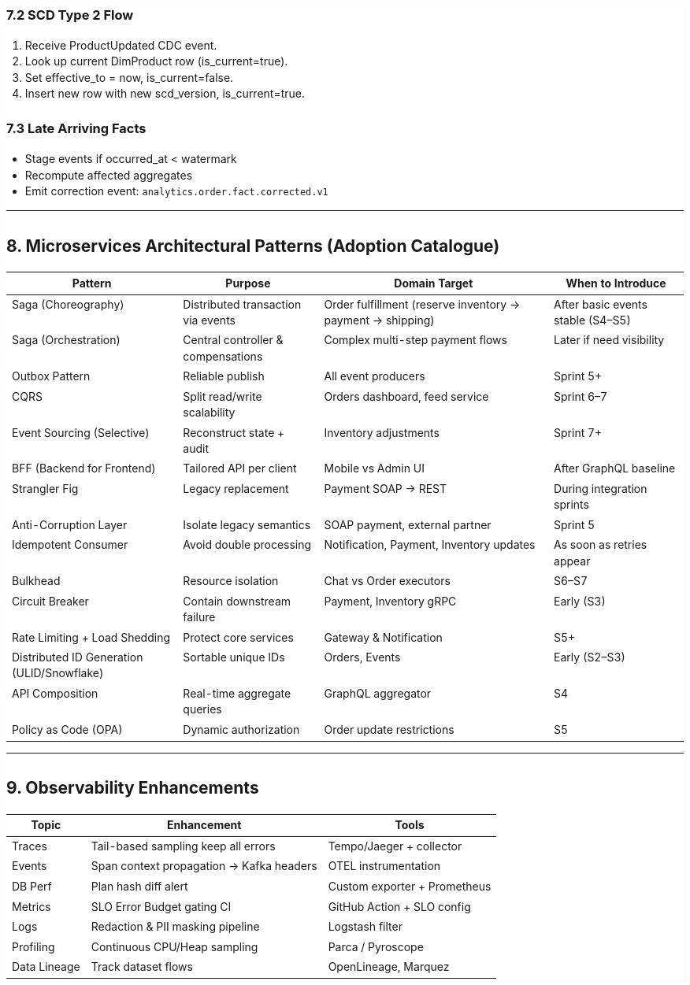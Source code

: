 ### 7.2 SCD Type 2 Flow
1. Receive ProductUpdated CDC event.
2. Look up current DimProduct row (is_current=true).
3. Set effective_to = now, is_current=false.
4. Insert new row with new scd_version, is_current=true.

### 7.3 Late Arriving Facts
- Stage events if occurred_at < watermark
- Recompute affected aggregates
- Emit correction event: `analytics.order.fact.corrected.v1`

---

## 8. Microservices Architectural Patterns (Adoption Catalogue)

| Pattern | Purpose | Domain Target | When to Introduce |
|---------|---------|---------------|-------------------|
| Saga (Choreography) | Distributed transaction via events | Order fulfillment (reserve inventory → payment → shipping) | After basic events stable (S4–S5) |
| Saga (Orchestration) | Central controller & compensations | Complex multi-step payment flows | Later if need visibility |
| Outbox Pattern | Reliable publish | All event producers | Sprint 5+ |
| CQRS | Split read/write scalability | Orders dashboard, feed service | Sprint 6–7 |
| Event Sourcing (Selective) | Reconstruct state + audit | Inventory adjustments | Sprint 7+ |
| BFF (Backend for Frontend) | Tailored API per client | Mobile vs Admin UI | After GraphQL baseline |
| Strangler Fig | Legacy replacement | Payment SOAP → REST | During integration sprints |
| Anti-Corruption Layer | Isolate legacy semantics | SOAP payment, external partner | Sprint 5 |
| Idempotent Consumer | Avoid double processing | Notification, Payment, Inventory updates | As soon as retries appear |
| Bulkhead | Resource isolation | Chat vs Order executors | S6–S7 |
| Circuit Breaker | Contain downstream failure | Payment, Inventory gRPC | Early (S3) |
| Rate Limiting + Load Shedding | Protect core services | Gateway & Notification | S5+ |
| Distributed ID Generation (ULID/Snowflake) | Sortable unique IDs | Orders, Events | Early (S2–S3) |
| API Composition | Real-time aggregate queries | GraphQL aggregator | S4 |
| Policy as Code (OPA) | Dynamic authorization | Order update restrictions | S5 |

---

## 9. Observability Enhancements

| Topic | Enhancement | Tools |
|-------|------------|-------|
| Traces | Tail-based sampling keep all errors | Tempo/Jaeger + collector |
| Events | Span context propagation → Kafka headers | OTEL instrumentation |
| DB Perf | Plan hash diff alert | Custom exporter + Prometheus |
| Metrics | SLO Error Budget gating CI | GitHub Action + SLO config |
| Logs | Redaction & PII masking pipeline | Logstash filter |
| Profiling | Continuous CPU/Heap sampling | Parca / Pyroscope |
| Data Lineage | Track dataset flows | OpenLineage, Marquez |
